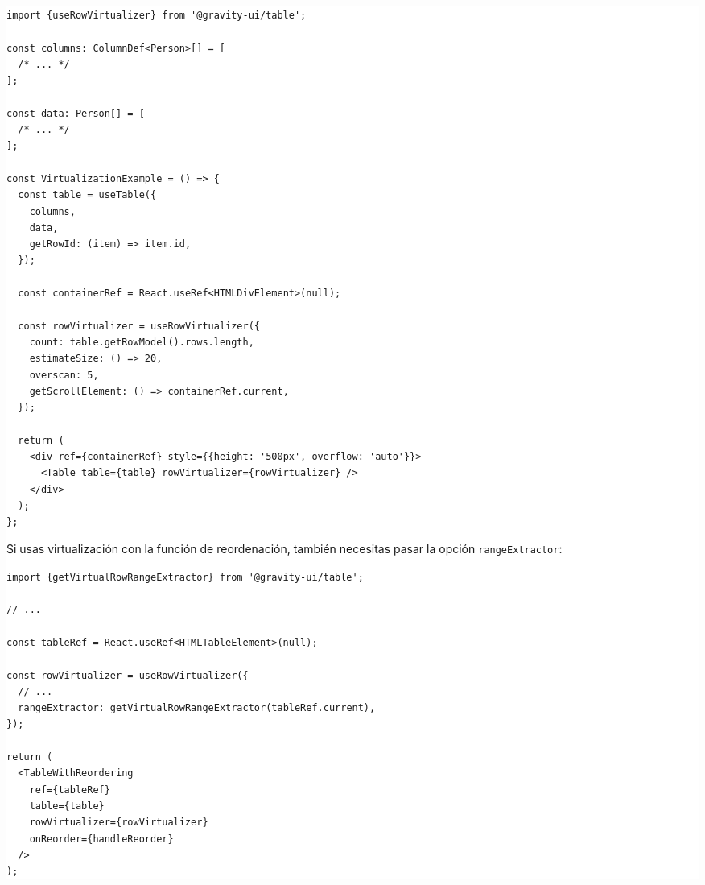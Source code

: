 ```tsx
import {useRowVirtualizer} from '@gravity-ui/table';

const columns: ColumnDef<Person>[] = [
  /* ... */
];

const data: Person[] = [
  /* ... */
];

const VirtualizationExample = () => {
  const table = useTable({
    columns,
    data,
    getRowId: (item) => item.id,
  });

  const containerRef = React.useRef<HTMLDivElement>(null);

  const rowVirtualizer = useRowVirtualizer({
    count: table.getRowModel().rows.length,
    estimateSize: () => 20,
    overscan: 5,
    getScrollElement: () => containerRef.current,
  });

  return (
    <div ref={containerRef} style={{height: '500px', overflow: 'auto'}}>
      <Table table={table} rowVirtualizer={rowVirtualizer} />
    </div>
  );
};
```

Si usas virtualización con la función de reordenación, también necesitas pasar la opción `rangeExtractor`:

```tsx
import {getVirtualRowRangeExtractor} from '@gravity-ui/table';

// ...

const tableRef = React.useRef<HTMLTableElement>(null);

const rowVirtualizer = useRowVirtualizer({
  // ...
  rangeExtractor: getVirtualRowRangeExtractor(tableRef.current),
});

return (
  <TableWithReordering
    ref={tableRef}
    table={table}
    rowVirtualizer={rowVirtualizer}
    onReorder={handleReorder}
  />
);
```
